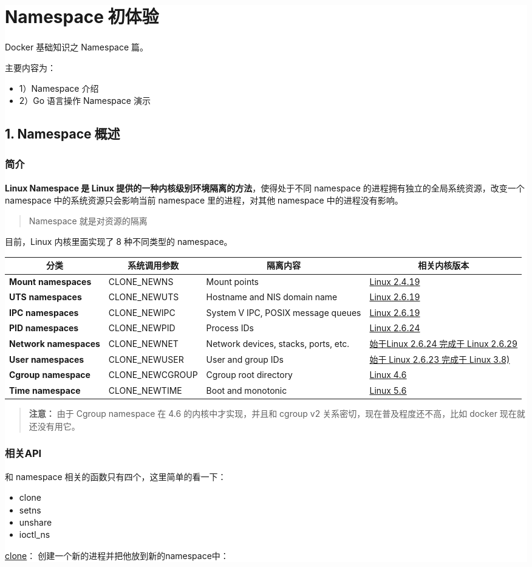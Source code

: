 # Namespace 初体验

Docker 基础知识之 Namespace 篇。

主要内容为：

* 1）Namespace 介绍
* 2）Go 语言操作 Namespace 演示



## 1. Namespace 概述

### 简介

**Linux Namespace 是 Linux 提供的一种内核级别环境隔离的方法**，使得处于不同 namespace 的进程拥有独立的全局系统资源，改变一个 namespace 中的系统资源只会影响当前 namespace 里的进程，对其他 namespace 中的进程没有影响。

> Namespace 就是对资源的隔离



目前，Linux 内核里面实现了 8 种不同类型的 namespace。

| 分类                   | 系统调用参数    | 隔离内容                             | 相关内核版本                                                 |
| ---------------------- | --------------- | ------------------------------------ | ------------------------------------------------------------ |
| **Mount namespaces**   | CLONE_NEWNS     | Mount points                         | [Linux 2.4.19](https://lwn.net/2001/0301/a/namespaces.php3)  |
| **UTS namespaces**     | CLONE_NEWUTS    | Hostname and NIS domain name         | [Linux 2.6.19](https://lwn.net/Articles/179345/)             |
| **IPC namespaces**     | CLONE_NEWIPC    | System V IPC, POSIX message queues   | [Linux 2.6.19](https://lwn.net/Articles/187274/)             |
| **PID namespaces**     | CLONE_NEWPID    | Process IDs                          | [ Linux 2.6.24](https://lwn.net/Articles/259217/)            |
| **Network namespaces** | CLONE_NEWNET    | Network devices, stacks, ports, etc. | [始于Linux 2.6.24 完成于 Linux 2.6.29](https://lwn.net/Articles/219794/) |
| **User namespaces**    | CLONE_NEWUSER   | User and group IDs                   | [始于 Linux 2.6.23 完成于 Linux 3.8)](https://lwn.net/Articles/528078/) |
| **Cgroup namespace**   | CLONE_NEWCGROUP | Cgroup root directory                | [Linux 4.6](https://lkml.org/lkml/2016/3/18/564)             |
| **Time namespace**     | CLONE_NEWTIME   | Boot and monotonic                   | [Linux 5.6](https://www.phoronix.com/scan.php?page=news_item&px=Time-Namespace-In-Linux-5.6) |

> **注意：** 由于 Cgroup namespace 在 4.6 的内核中才实现，并且和 cgroup v2 关系密切，现在普及程度还不高，比如 docker 现在就还没有用它。



### 相关API

和 namespace 相关的函数只有四个，这里简单的看一下：

* clone
* setns
* unshare
* ioctl_ns



[clone](https://man7.org/linux/man-pages/man2/clone.2.html)： 创建一个新的进程并把他放到新的namespace中：
